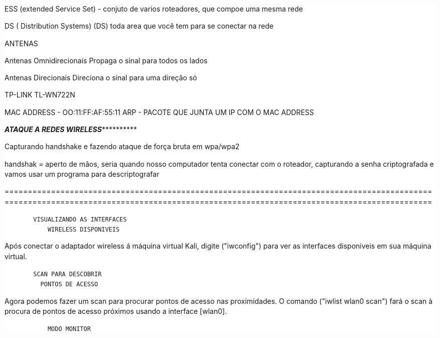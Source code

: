 
ESS (extended Service Set) - conjuto de varios roteadores, que compoe uma mesma rede

DS ( Distribution Systems) (DS) toda area que você tem para se conectar na rede


ANTENAS


Antenas Omnidirecionais
Propaga o sinal para todos os lados

Antenas Direcionais
Direciona o sinal para uma direção só


TP-LINK TL-WN722N










MAC ADDRESS - OO:11:FF:AF:55:11
ARP - PACOTE QUE JUNTA UM IP COM O MAC ADDRESS













*****************************ATAQUE A REDES WIRELESS***************************************

Capturando handshake e fazendo ataque de força bruta em wpa/wpa2


handshak = aperto de mãos, seria quando nosso computador tenta conectar com o roteador, capturando a senha criptografada e vamos usar um programa para descriptografar




========================================================================================================================================================================================

		    VISUALIZANDO AS INTERFACES
		        WIRELESS DISPONIVEIS


Após conectar o adaptador wireless á máquina virtual Kali, digite ("iwconfig") para ver as interfaces disponiveis em sua máquina virtual.

			SCAN PARA DESCOBRIR
			  PONTOS DE ACESSO

Agora podemos fazer um scan para procurar pontos de acesso nas proximidades.
O comando ("iwlist wlan0 scan") fará o scan à procura de pontos de acesso próximos usando a interface [wlan0].


			    MODO MONITOR
